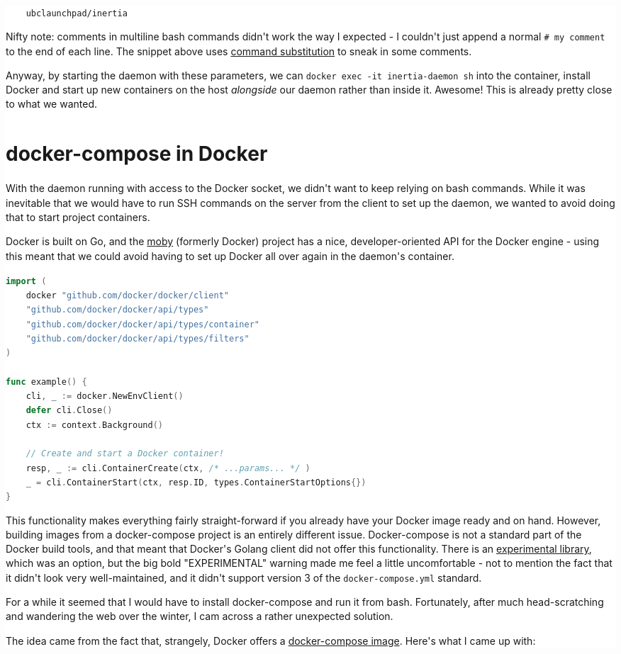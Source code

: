 ```bash
    ubclaunchpad/inertia
```

Nifty note: comments in multiline bash commands didn't work the way I expected - I couldn't just append a normal `# my comment` to the end of each line. The snippet above uses [command substitution](https://stackoverflow.com/a/12797512) to sneak in some comments.

Anyway, by starting the daemon with these parameters, we can `docker exec -it inertia-daemon sh` into the container, install Docker and start up new containers on the host *alongside* our daemon rather than inside it. Awesome! This is already pretty close to what we wanted.

# docker-compose in Docker

With the daemon running with access to the Docker socket, we didn't want to keep relying on bash commands. While it was inevitable that we would have to run SSH commands on the server from the client to set up the daemon, we wanted to avoid doing that to start project containers.

Docker is built on Go, and the [moby](https://github.com/moby/moby) (formerly Docker) project has a nice, developer-oriented API for the Docker engine - using this meant that we could avoid having to set up Docker all over again in the daemon's container.

```go
import (
    docker "github.com/docker/docker/client"
    "github.com/docker/docker/api/types"
    "github.com/docker/docker/api/types/container"
    "github.com/docker/docker/api/types/filters"
)

func example() {
    cli, _ := docker.NewEnvClient()
    defer cli.Close()
    ctx := context.Background()

    // Create and start a Docker container!
    resp, _ := cli.ContainerCreate(ctx, /* ...params... */ )
    _ = cli.ContainerStart(ctx, resp.ID, types.ContainerStartOptions{})
}
```

This functionality makes everything fairly straight-forward if you already have your Docker image ready and on hand. However, building images from a docker-compose project is an entirely different issue. Docker-compose is not a standard part of the Docker build tools, and that meant that Docker's Golang client did not offer this functionality. There is an [experimental library](https://github.com/docker/libcompose), which was an option, but the big bold "EXPERIMENTAL" warning made me feel a little uncomfortable - not to mention the fact that it didn't look very well-maintained, and it didn't support version 3 of the `docker-compose.yml` standard.

For a while it seemed that I would have to install docker-compose and run it from bash. Fortunately, after much head-scratching and wandering the web over the winter, I cam across a rather unexpected solution.

The idea came from the fact that, strangely, Docker offers a [docker-compose image](https://hub.docker.com/r/docker/compose/). Here's what I came up with:
